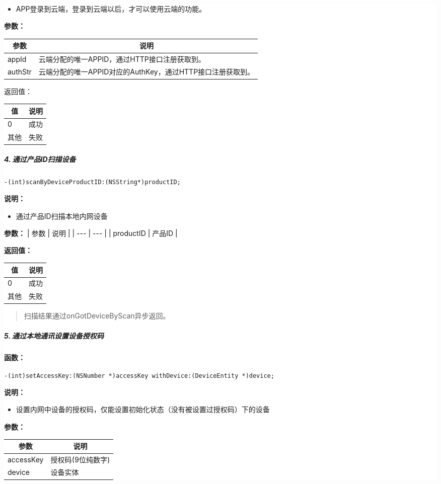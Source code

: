 * APP登录到云端，登录到云端以后，才可以使用云端的功能。

**参数：**

| 参数 | 说明 |
| --- | --- |
| appId | 云端分配的唯一APPID，通过HTTP接口注册获取到。|
| authStr | 云端分配的唯一APPID对应的AuthKey，通过HTTP接口注册获取到。|

返回值：

| 值 | 说明 |
| --- | --- |
| 0 | 成功 |
| 其他 | 失败 |

##### 4. 通过产品ID扫描设备

```
-(int)scanByDeviceProductID:(NSString*)productID;
```

**说明：**

* 通过产品ID扫描本地内网设备

**参数：**
| 参数 | 说明 |
| --- | --- |
| productID | 产品ID |

**返回值：**

| 值 | 说明 |
| --- | --- |
| 0 | 成功 |
| 其他 | 失败 |

> 扫描结果通过onGotDeviceByScan异步返回。

##### 5. 通过本地通讯设置设备授权码

**函数：**

```
-(int)setAccessKey:(NSNumber *)accessKey withDevice:(DeviceEntity *)device;
```

**说明：**

* 设置内网中设备的授权码，仅能设置初始化状态（没有被设置过授权码）下的设备

**参数：**

| 参数 | 说明 |
| --- | --- |
| accessKey | 授权码(9位纯数字) |
| device | 设备实体 |
